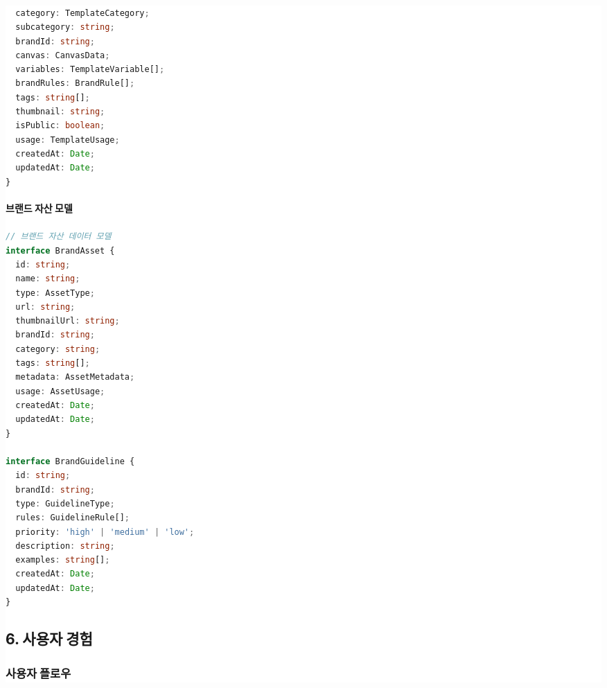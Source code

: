 ```typescript
  category: TemplateCategory;
  subcategory: string;
  brandId: string;
  canvas: CanvasData;
  variables: TemplateVariable[];
  brandRules: BrandRule[];
  tags: string[];
  thumbnail: string;
  isPublic: boolean;
  usage: TemplateUsage;
  createdAt: Date;
  updatedAt: Date;
}
```

#### 브랜드 자산 모델
```typescript
// 브랜드 자산 데이터 모델
interface BrandAsset {
  id: string;
  name: string;
  type: AssetType;
  url: string;
  thumbnailUrl: string;
  brandId: string;
  category: string;
  tags: string[];
  metadata: AssetMetadata;
  usage: AssetUsage;
  createdAt: Date;
  updatedAt: Date;
}

interface BrandGuideline {
  id: string;
  brandId: string;
  type: GuidelineType;
  rules: GuidelineRule[];
  priority: 'high' | 'medium' | 'low';
  description: string;
  examples: string[];
  createdAt: Date;
  updatedAt: Date;
}
```

## 6. 사용자 경험

### 사용자 플로우
